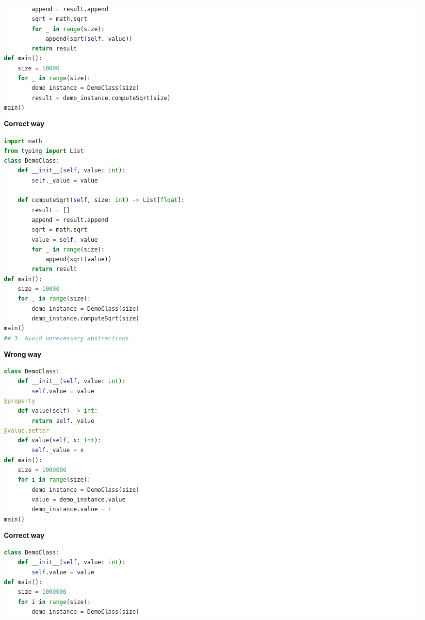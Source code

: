 ```python
        append = result.append
        sqrt = math.sqrt
        for _ in range(size):
            append(sqrt(self._value))
        return result
def main():
    size = 10000
    for _ in range(size):
        demo_instance = DemoClass(size)
        result = demo_instance.computeSqrt(size)
main()
```
**Correct way**
```python
import math
from typing import List
class DemoClass:
    def __init__(self, value: int):
        self._value = value

    def computeSqrt(self, size: int) -> List[float]:
        result = []
        append = result.append
        sqrt = math.sqrt
        value = self._value
        for _ in range(size):
            append(sqrt(value))
        return result
def main():
    size = 10000
    for _ in range(size):
        demo_instance = DemoClass(size)
        demo_instance.computeSqrt(size)
main()
## 3. Avoid unnecessary abstractions
```
**Wrong way**
```python
class DemoClass:
    def __init__(self, value: int):
        self.value = value
@property
    def value(self) -> int:
        return self._value
@value.setter
    def value(self, x: int):
        self._value = x
def main():
    size = 1000000
    for i in range(size):
        demo_instance = DemoClass(size)
        value = demo_instance.value
        demo_instance.value = i
main()
```
**Correct way**
```python
class DemoClass:
    def __init__(self, value: int):
        self.value = value
def main():
    size = 1000000
    for i in range(size):
        demo_instance = DemoClass(size)
```